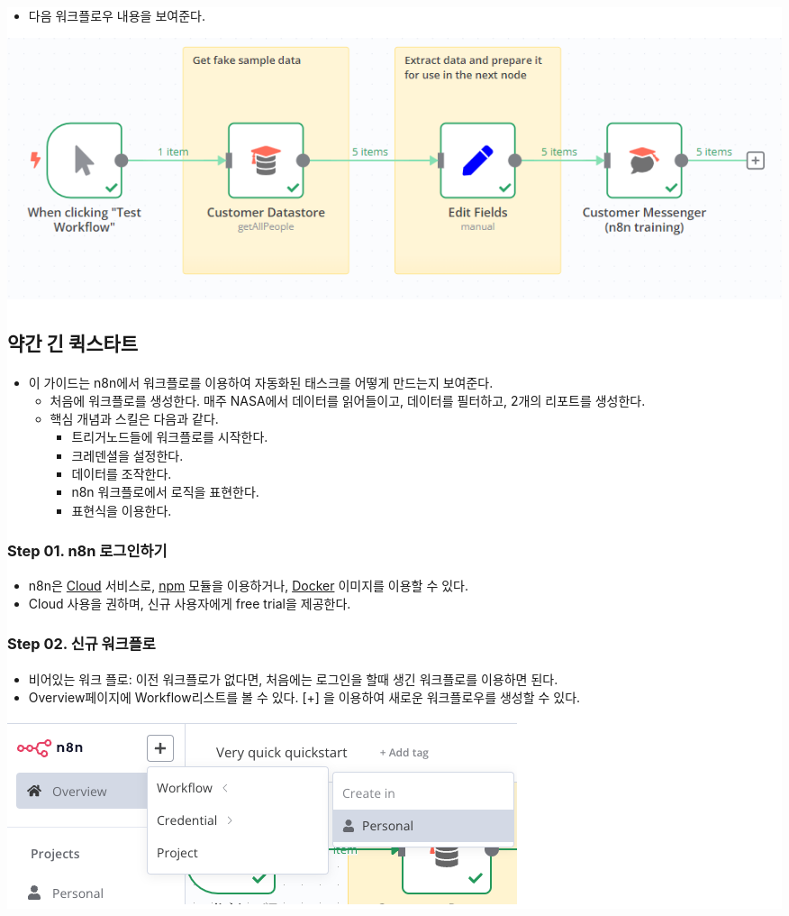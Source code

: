 - 다음 워크플로우 내용을 보여준다. 


![sample](./imgs/very-quick-quickstart-workflow.png)


## 약간 긴 퀵스타트 

- 이 가이드는 n8n에서 워크플로를 이용하여 자동화된 태스크를 어떻게 만드는지 보여준다. 
  - 처음에 워크플로를 생성한다. 매주 NASA에서 데이터를 읽어들이고, 데이터를 필터하고, 2개의 리포트를 생성한다. 
  - 핵심 개념과 스킬은 다음과 같다. 
    - 트리거노드들에 워크플로를 시작한다. 
    - 크레덴셜을 설정한다. 
    - 데이터를 조작한다. 
    - n8n 워크플로에서 로직을 표현한다. 
    - 표현식을 이용한다. 

### Step 01. n8n 로그인하기

- n8n은 [Cloud](https://docs.n8n.io/choose-n8n/cloud/) 서비스로, [npm](https://docs.n8n.io/hosting/installation/npm/) 모듈을 이용하거나, [Docker](https://docs.n8n.io/hosting/installation/docker/) 이미지를 이용할 수 있다. 
- Cloud 사용을 권하며, 신규 사용자에게 free trial을 제공한다. 

### Step 02. 신규 워크플로

- 비어있는 워크 플로: 이전 워크플로가 없다면, 처음에는 로그인을 할때 생긴 워크플로를 이용하면 된다. 
- Overview페이지에 Workflow리스트를 볼 수 있다. [+] 을 이용하여 새로운 워크플로우를 생성할 수 있다. 

![new](./imgs/01_new.png)

